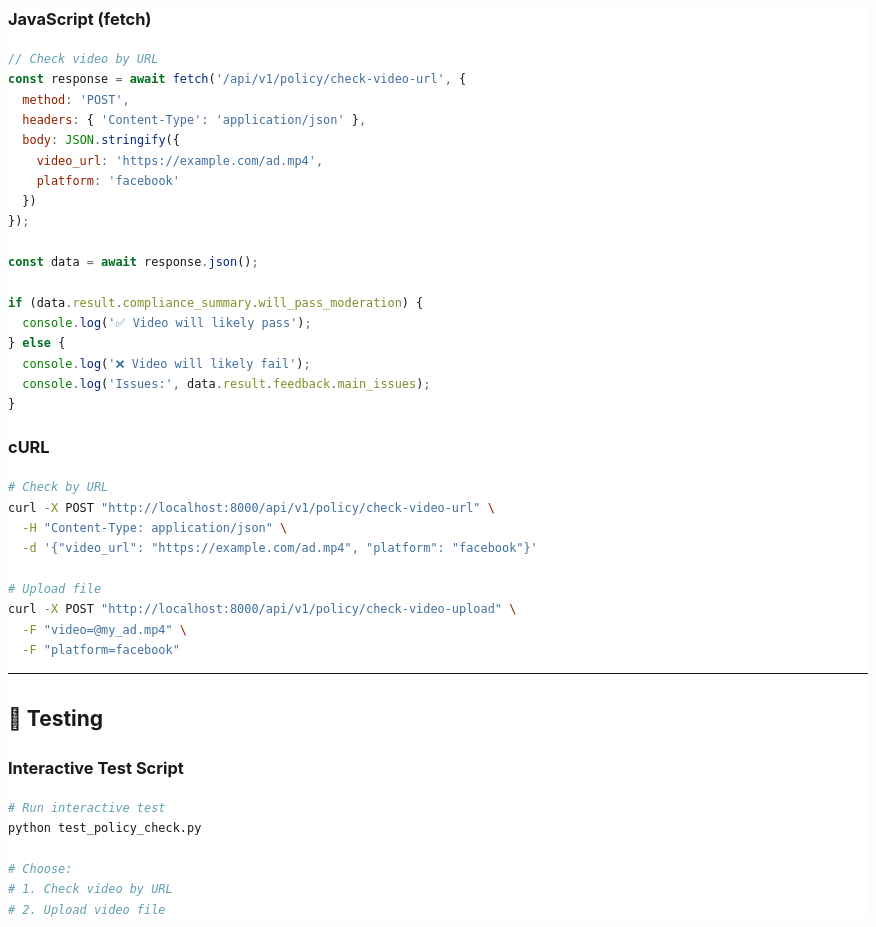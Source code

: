 ```python
```

### JavaScript (fetch)
```javascript
// Check video by URL
const response = await fetch('/api/v1/policy/check-video-url', {
  method: 'POST',
  headers: { 'Content-Type': 'application/json' },
  body: JSON.stringify({
    video_url: 'https://example.com/ad.mp4',
    platform: 'facebook'
  })
});

const data = await response.json();

if (data.result.compliance_summary.will_pass_moderation) {
  console.log('✅ Video will likely pass');
} else {
  console.log('❌ Video will likely fail');
  console.log('Issues:', data.result.feedback.main_issues);
}
```

### cURL
```bash
# Check by URL
curl -X POST "http://localhost:8000/api/v1/policy/check-video-url" \
  -H "Content-Type: application/json" \
  -d '{"video_url": "https://example.com/ad.mp4", "platform": "facebook"}'

# Upload file
curl -X POST "http://localhost:8000/api/v1/policy/check-video-upload" \
  -F "video=@my_ad.mp4" \
  -F "platform=facebook"
```

---

## 🧪 Testing

### Interactive Test Script
```bash
# Run interactive test
python test_policy_check.py

# Choose:
# 1. Check video by URL
# 2. Upload video file
```
